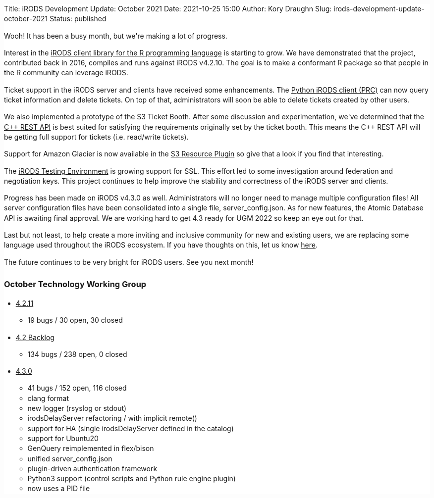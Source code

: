 Title: iRODS Development Update: October 2021
Date: 2021-10-25 15:00
Author: Kory Draughn
Slug: irods-development-update-october-2021
Status: published


Wooh! It has been a busy month, but we're making a lot of progress.

Interest in the [iRODS client library for the R programming language](https://github.com/irods/irods_client_library_r_cpp) is starting to grow. We have demonstrated that the project, contributed back in 2016, compiles and runs against iRODS v4.2.10. The goal is to make a conformant R package so that people in the R community can leverage iRODS.

Ticket support in the iRODS server and clients have received some enhancements. The [Python iRODS client (PRC)](https://github.com/irods/python-irodsclient) can now query ticket information and delete tickets. On top of that, administrators will soon be able to delete tickets created by other users.

We also implemented a prototype of the S3 Ticket Booth. After some discussion and experimentation, we've determined that the [C++ REST API](https://github.com/irods/irods_client_rest_cpp) is best suited for satisfying the requirements originally set by the ticket booth. This means the C++ REST API will be getting full support for tickets (i.e. read/write tickets).

Support for Amazon Glacier is now available in the [S3 Resource Plugin](https://github.com/irods/irods_resource_plugin_s3) so give that a look if you find that interesting.

The [iRODS Testing Environment](https://github.com/irods/irods_testing_environment) is growing support for SSL. This effort led to some investigation around federation and negotiation keys. This project continues to help improve the stability and correctness of the iRODS server and clients.

Progress has been made on iRODS v4.3.0 as well. Administrators will no longer need to manage multiple configuration files! All server configuration files have been consolidated into a single file, server_config.json. As for new features, the Atomic Database API is awaiting final approval. We are working hard to get 4.3 ready for UGM 2022 so keep an eye out for that.

Last but not least, to help create a more inviting and inclusive community for new and existing users, we are replacing some language used throughout the iRODS ecosystem. If you have thoughts on this, let us know [here](https://github.com/irods/irods/issues/5926).

The future continues to be very bright for iRODS users. See you next month!


### October Technology Working Group

- [4.2.11](https://github.com/irods/irods/milestone/37)

    - 19 bugs / 30 open, 30 closed

- [4.2 Backlog](https://github.com/irods/irods/milestone/34)

    - 134 bugs / 238 open, 0 closed

- [4.3.0](https://github.com/irods/irods/milestone/16)

    - 41 bugs / 152 open, 116 closed
    - clang format
    - new logger (rsyslog or stdout)
    - irodsDelayServer refactoring / with implicit remote()
    - support for HA (single irodsDelayServer defined in the catalog)
    - support for Ubuntu20
    - GenQuery reimplemented in flex/bison
    - unified server_config.json
    - plugin-driven authentication framework
    - Python3 support (control scripts and Python rule engine plugin)
    - now uses a PID file
